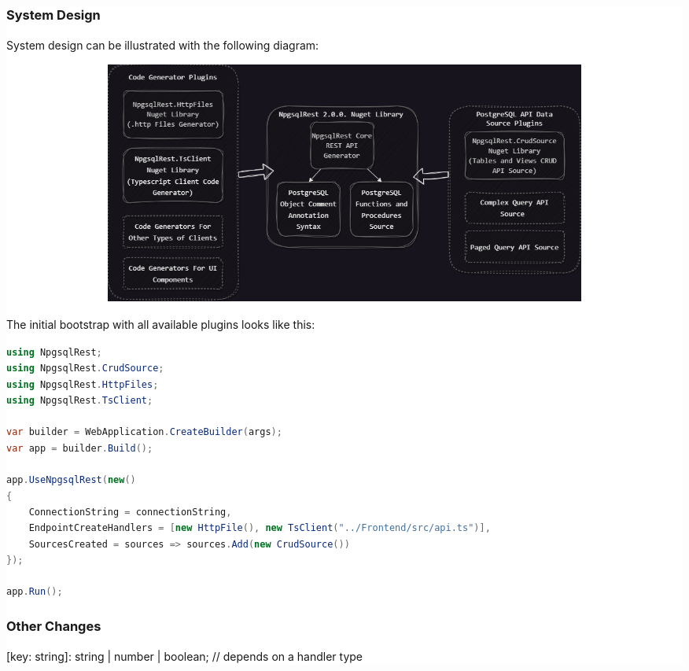### System Design

System design can be illustrated with the following diagram:

<p style="text-align: center; width: 100%">
    <img src="/npgsqlrest-v2.png" style="width: 70%;"/>
</p>

The initial bootstrap with all available plugins looks like this:

```csharp
using NpgsqlRest;
using NpgsqlRest.CrudSource;
using NpgsqlRest.HttpFiles;
using NpgsqlRest.TsClient;

var builder = WebApplication.CreateBuilder(args);
var app = builder.Build();

app.UseNpgsqlRest(new()
{
    ConnectionString = connectionString,
    EndpointCreateHandlers = [new HttpFile(), new TsClient("../Frontend/src/api.ts")],
    SourcesCreated = sources => sources.Add(new CrudSource())
});

app.Run();
```

### Other Changes


  [key: string]: string | number | boolean; // depends on a handler type